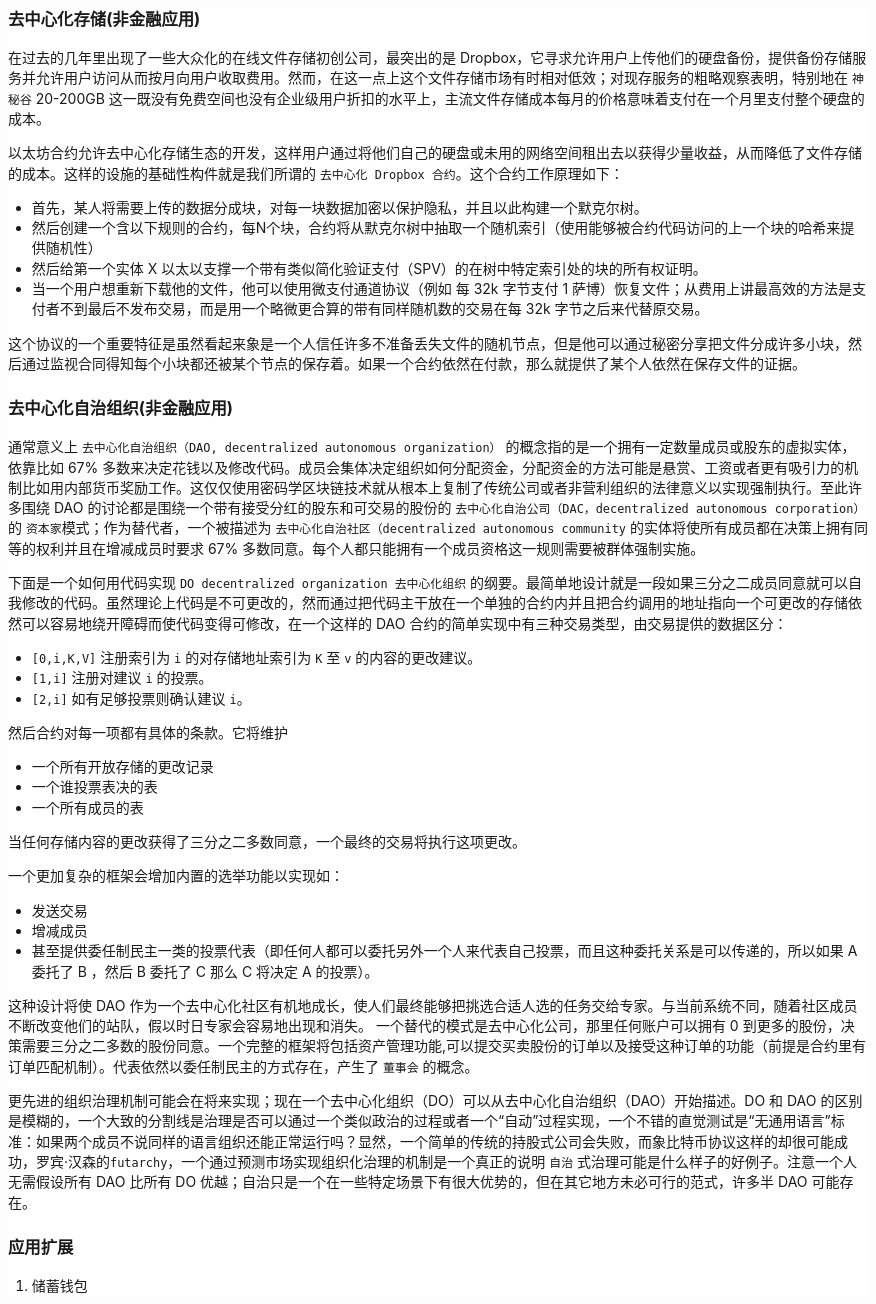 ### 去中心化存储(非金融应用)
在过去的几年里出现了一些大众化的在线文件存储初创公司，最突出的是 Dropbox，它寻求允许用户上传他们的硬盘备份，提供备份存储服务并允许用户访问从而按月向用户收取费用。然而，在这一点上这个文件存储市场有时相对低效；对现存服务的粗略观察表明，特别地在 `神秘谷` 20-200GB 这一既没有免费空间也没有企业级用户折扣的水平上，主流文件存储成本每月的价格意味着支付在一个月里支付整个硬盘的成本。

以太坊合约允许去中心化存储生态的开发，这样用户通过将他们自己的硬盘或未用的网络空间租出去以获得少量收益，从而降低了文件存储的成本。这样的设施的基础性构件就是我们所谓的 `去中心化 Dropbox 合约`。这个合约工作原理如下：

- 首先，某人将需要上传的数据分成块，对每一块数据加密以保护隐私，并且以此构建一个默克尔树。
- 然后创建一个含以下规则的合约，每N个块，合约将从默克尔树中抽取一个随机索引（使用能够被合约代码访问的上一个块的哈希来提供随机性） 
- 然后给第一个实体 X 以太以支撑一个带有类似简化验证支付（SPV）的在树中特定索引处的块的所有权证明。
- 当一个用户想重新下载他的文件，他可以使用微支付通道协议（例如 每 32k 字节支付 1 萨博）恢复文件；从费用上讲最高效的方法是支付者不到最后不发布交易，而是用一个略微更合算的带有同样随机数的交易在每 32k 字节之后来代替原交易。

这个协议的一个重要特征是虽然看起来象是一个人信任许多不准备丢失文件的随机节点，但是他可以通过秘密分享把文件分成许多小块，然后通过监视合同得知每个小块都还被某个节点的保存着。如果一个合约依然在付款，那么就提供了某个人依然在保存文件的证据。

### 去中心化自治组织(非金融应用)
通常意义上 `去中心化自治组织（DAO, decentralized autonomous organization）` 的概念指的是一个拥有一定数量成员或股东的虚拟实体，依靠比如 67% 多数来决定花钱以及修改代码。成员会集体决定组织如何分配资金，分配资金的方法可能是悬赏、工资或者更有吸引力的机制比如用内部货币奖励工作。这仅仅使用密码学区块链技术就从根本上复制了传统公司或者非营利组织的法律意义以实现强制执行。至此许多围绕 DAO 的讨论都是围绕一个带有接受分红的股东和可交易的股份的 `去中心化自治公司（DAC，decentralized autonomous corporation）` 的 `资本家`模式；作为替代者，一个被描述为 `去中心化自治社区（decentralized autonomous community` 的实体将使所有成员都在决策上拥有同等的权利并且在增减成员时要求 67% 多数同意。每个人都只能拥有一个成员资格这一规则需要被群体强制实施。

下面是一个如何用代码实现 `DO decentralized organization 去中心化组织` 的纲要。最简单地设计就是一段如果三分之二成员同意就可以自我修改的代码。虽然理论上代码是不可更改的，然而通过把代码主干放在一个单独的合约内并且把合约调用的地址指向一个可更改的存储依然可以容易地绕开障碍而使代码变得可修改，在一个这样的 DAO 合约的简单实现中有三种交易类型，由交易提供的数据区分：

- `[0,i,K,V]` 注册索引为 `i` 的对存储地址索引为 `K` 至 `v` 的内容的更改建议。
- `[1,i]` 注册对建议 `i` 的投票。
- `[2,i]` 如有足够投票则确认建议 `i`。

然后合约对每一项都有具体的条款。它将维护

- 一个所有开放存储的更改记录
- 一个谁投票表决的表
- 一个所有成员的表

当任何存储内容的更改获得了三分之二多数同意，一个最终的交易将执行这项更改。

一个更加复杂的框架会增加内置的选举功能以实现如：

- 发送交易
- 增减成员
- 甚至提供委任制民主一类的投票代表（即任何人都可以委托另外一个人来代表自己投票，而且这种委托关系是可以传递的，所以如果 A 委托了 B ，然后 B 委托了 C 那么 C 将决定 A 的投票）。

这种设计将使 DAO 作为一个去中心化社区有机地成长，使人们最终能够把挑选合适人选的任务交给专家。与当前系统不同，随着社区成员不断改变他们的站队，假以时日专家会容易地出现和消失。 一个替代的模式是去中心化公司，那里任何账户可以拥有 0 到更多的股份，决策需要三分之二多数的股份同意。一个完整的框架将包括资产管理功能,可以提交买卖股份的订单以及接受这种订单的功能（前提是合约里有订单匹配机制）。代表依然以委任制民主的方式存在，产生了 `董事会` 的概念。

更先进的组织治理机制可能会在将来实现；现在一个去中心化组织（DO）可以从去中心化自治组织（DAO）开始描述。DO 和 DAO 的区别是模糊的，一个大致的分割线是治理是否可以通过一个类似政治的过程或者一个“自动”过程实现，一个不错的直觉测试是“无通用语言”标准：如果两个成员不说同样的语言组织还能正常运行吗？显然，一个简单的传统的持股式公司会失败，而象比特币协议这样的却很可能成功，罗宾·汉森的`futarchy`，一个通过预测市场实现组织化治理的机制是一个真正的说明 `自治` 式治理可能是什么样子的好例子。注意一个人无需假设所有 DAO 比所有 DO 优越；自治只是一个在一些特定场景下有很大优势的，但在其它地方未必可行的范式，许多半 DAO 可能存在。

### 应用扩展
1. 储蓄钱包
